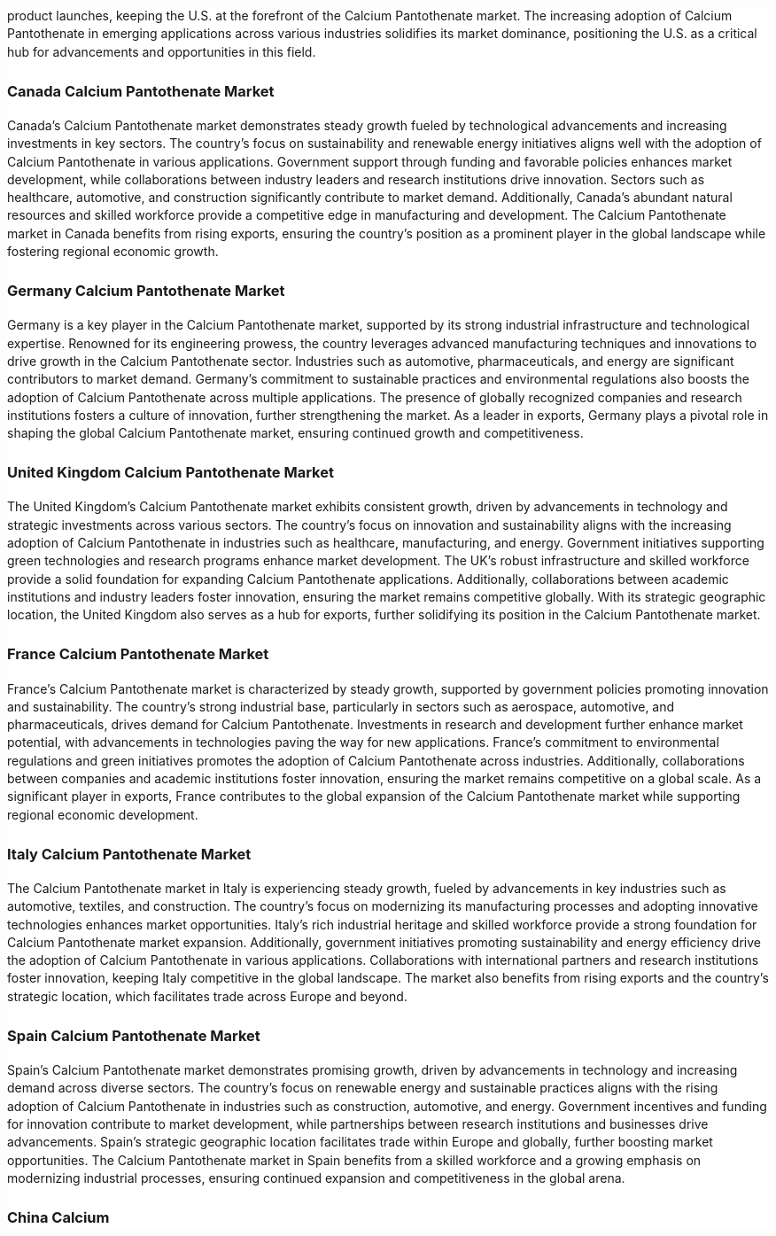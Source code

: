 product launches, keeping the U.S. at the forefront of the Calcium Pantothenate market. The increasing adoption of Calcium Pantothenate in emerging applications across various industries solidifies its market dominance, positioning the U.S. as a critical hub for advancements and opportunities in this field.</p><h3>Canada Calcium Pantothenate Market</h3><p>Canada&rsquo;s Calcium Pantothenate market demonstrates steady growth fueled by technological advancements and increasing investments in key sectors. The country&rsquo;s focus on sustainability and renewable energy initiatives aligns well with the adoption of Calcium Pantothenate in various applications. Government support through funding and favorable policies enhances market development, while collaborations between industry leaders and research institutions drive innovation. Sectors such as healthcare, automotive, and construction significantly contribute to market demand. Additionally, Canada&rsquo;s abundant natural resources and skilled workforce provide a competitive edge in manufacturing and development. The Calcium Pantothenate market in Canada benefits from rising exports, ensuring the country&rsquo;s position as a prominent player in the global landscape while fostering regional economic growth.</p><h3>Germany Calcium Pantothenate Market</h3><p>Germany is a key player in the Calcium Pantothenate market, supported by its strong industrial infrastructure and technological expertise. Renowned for its engineering prowess, the country leverages advanced manufacturing techniques and innovations to drive growth in the Calcium Pantothenate sector. Industries such as automotive, pharmaceuticals, and energy are significant contributors to market demand. Germany&rsquo;s commitment to sustainable practices and environmental regulations also boosts the adoption of Calcium Pantothenate across multiple applications. The presence of globally recognized companies and research institutions fosters a culture of innovation, further strengthening the market. As a leader in exports, Germany plays a pivotal role in shaping the global Calcium Pantothenate market, ensuring continued growth and competitiveness.</p><h3>United Kingdom Calcium Pantothenate Market</h3><p>The United Kingdom&rsquo;s Calcium Pantothenate market exhibits consistent growth, driven by advancements in technology and strategic investments across various sectors. The country&rsquo;s focus on innovation and sustainability aligns with the increasing adoption of Calcium Pantothenate in industries such as healthcare, manufacturing, and energy. Government initiatives supporting green technologies and research programs enhance market development. The UK&rsquo;s robust infrastructure and skilled workforce provide a solid foundation for expanding Calcium Pantothenate applications. Additionally, collaborations between academic institutions and industry leaders foster innovation, ensuring the market remains competitive globally. With its strategic geographic location, the United Kingdom also serves as a hub for exports, further solidifying its position in the Calcium Pantothenate market.</p><h3>France Calcium Pantothenate Market</h3><p>France&rsquo;s Calcium Pantothenate market is characterized by steady growth, supported by government policies promoting innovation and sustainability. The country&rsquo;s strong industrial base, particularly in sectors such as aerospace, automotive, and pharmaceuticals, drives demand for Calcium Pantothenate. Investments in research and development further enhance market potential, with advancements in technologies paving the way for new applications. France&rsquo;s commitment to environmental regulations and green initiatives promotes the adoption of Calcium Pantothenate across industries. Additionally, collaborations between companies and academic institutions foster innovation, ensuring the market remains competitive on a global scale. As a significant player in exports, France contributes to the global expansion of the Calcium Pantothenate market while supporting regional economic development.</p><h3>Italy Calcium Pantothenate Market</h3><p>The Calcium Pantothenate market in Italy is experiencing steady growth, fueled by advancements in key industries such as automotive, textiles, and construction. The country&rsquo;s focus on modernizing its manufacturing processes and adopting innovative technologies enhances market opportunities. Italy&rsquo;s rich industrial heritage and skilled workforce provide a strong foundation for Calcium Pantothenate market expansion. Additionally, government initiatives promoting sustainability and energy efficiency drive the adoption of Calcium Pantothenate in various applications. Collaborations with international partners and research institutions foster innovation, keeping Italy competitive in the global landscape. The market also benefits from rising exports and the country&rsquo;s strategic location, which facilitates trade across Europe and beyond.</p><h3>Spain Calcium Pantothenate Market</h3><p>Spain&rsquo;s Calcium Pantothenate market demonstrates promising growth, driven by advancements in technology and increasing demand across diverse sectors. The country&rsquo;s focus on renewable energy and sustainable practices aligns with the rising adoption of Calcium Pantothenate in industries such as construction, automotive, and energy. Government incentives and funding for innovation contribute to market development, while partnerships between research institutions and businesses drive advancements. Spain&rsquo;s strategic geographic location facilitates trade within Europe and globally, further boosting market opportunities. The Calcium Pantothenate market in Spain benefits from a skilled workforce and a growing emphasis on modernizing industrial processes, ensuring continued expansion and competitiveness in the global arena.</p><h3>China Calcium